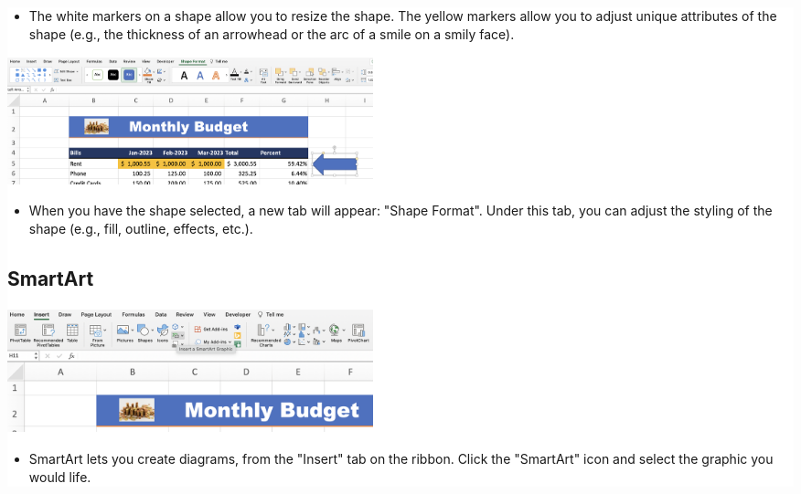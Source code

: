 - The white markers on a shape allow you to resize the shape. The yellow markers allow you to adjust unique attributes of the shape (e.g., the thickness of an arrowhead or the arc of a smile on a smily face).

<img src="Images/shapeformat.png" width="400" />

- When you have the shape selected, a new tab will appear: "Shape Format". Under this tab, you can adjust the styling of the shape (e.g., fill, outline, effects, etc.).

## SmartArt

<img src="Images/smartart.png" width="400" />

- SmartArt lets you create diagrams, from the "Insert" tab on the ribbon. Click the "SmartArt" icon and select the graphic you would life.
